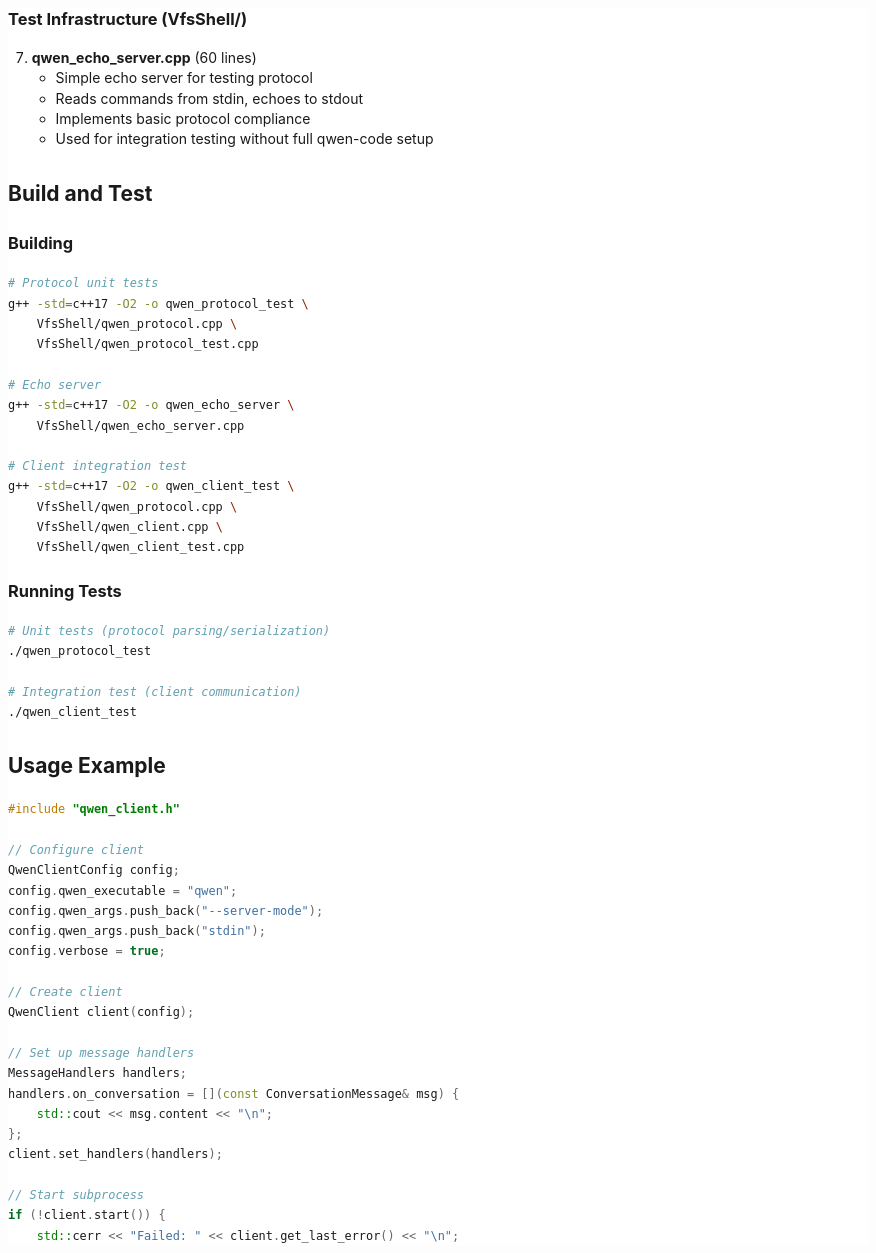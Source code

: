 ### Test Infrastructure (VfsShell/)

7. **qwen_echo_server.cpp** (60 lines)
   - Simple echo server for testing protocol
   - Reads commands from stdin, echoes to stdout
   - Implements basic protocol compliance
   - Used for integration testing without full qwen-code setup

## Build and Test

### Building

```bash
# Protocol unit tests
g++ -std=c++17 -O2 -o qwen_protocol_test \
    VfsShell/qwen_protocol.cpp \
    VfsShell/qwen_protocol_test.cpp

# Echo server
g++ -std=c++17 -O2 -o qwen_echo_server \
    VfsShell/qwen_echo_server.cpp

# Client integration test
g++ -std=c++17 -O2 -o qwen_client_test \
    VfsShell/qwen_protocol.cpp \
    VfsShell/qwen_client.cpp \
    VfsShell/qwen_client_test.cpp
```

### Running Tests

```bash
# Unit tests (protocol parsing/serialization)
./qwen_protocol_test

# Integration test (client communication)
./qwen_client_test
```

## Usage Example

```cpp
#include "qwen_client.h"

// Configure client
QwenClientConfig config;
config.qwen_executable = "qwen";
config.qwen_args.push_back("--server-mode");
config.qwen_args.push_back("stdin");
config.verbose = true;

// Create client
QwenClient client(config);

// Set up message handlers
MessageHandlers handlers;
handlers.on_conversation = [](const ConversationMessage& msg) {
    std::cout << msg.content << "\n";
};
client.set_handlers(handlers);

// Start subprocess
if (!client.start()) {
    std::cerr << "Failed: " << client.get_last_error() << "\n";
```